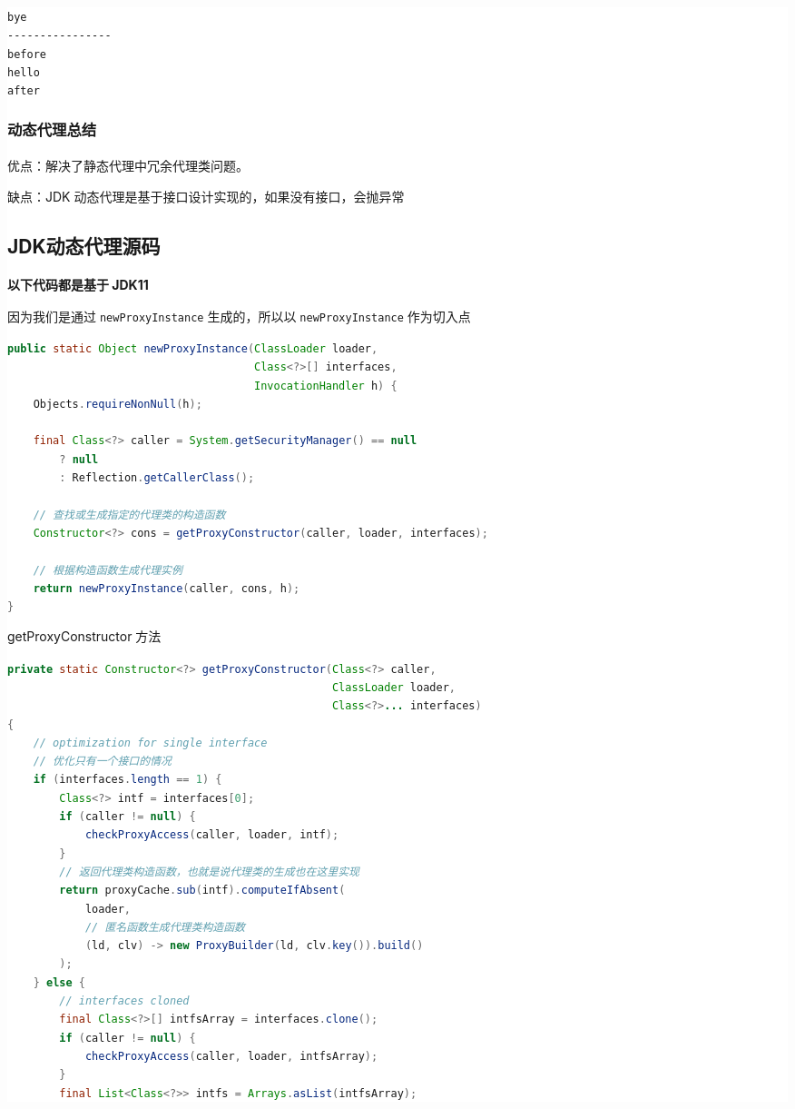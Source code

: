 ```
bye
----------------
before
hello
after
```



### 动态代理总结

优点：解决了静态代理中冗余代理类问题。

缺点：JDK 动态代理是基于接口设计实现的，如果没有接口，会抛异常



## JDK动态代理源码

**以下代码都是基于 JDK11**

因为我们是通过 `newProxyInstance` 生成的，所以以 `newProxyInstance` 作为切入点 

```Java
public static Object newProxyInstance(ClassLoader loader,
                                      Class<?>[] interfaces,
                                      InvocationHandler h) {
    Objects.requireNonNull(h);

    final Class<?> caller = System.getSecurityManager() == null
        ? null
        : Reflection.getCallerClass();

    // 查找或生成指定的代理类的构造函数
    Constructor<?> cons = getProxyConstructor(caller, loader, interfaces);

    // 根据构造函数生成代理实例
    return newProxyInstance(caller, cons, h);
}
```

getProxyConstructor 方法

```java
private static Constructor<?> getProxyConstructor(Class<?> caller,
                                                  ClassLoader loader,
                                                  Class<?>... interfaces)
{
    // optimization for single interface
    // 优化只有一个接口的情况
    if (interfaces.length == 1) {
        Class<?> intf = interfaces[0];
        if (caller != null) {
            checkProxyAccess(caller, loader, intf);
        }
        // 返回代理类构造函数，也就是说代理类的生成也在这里实现
        return proxyCache.sub(intf).computeIfAbsent(
            loader,
            // 匿名函数生成代理类构造函数
            (ld, clv) -> new ProxyBuilder(ld, clv.key()).build()
        );
    } else {
        // interfaces cloned
        final Class<?>[] intfsArray = interfaces.clone();
        if (caller != null) {
            checkProxyAccess(caller, loader, intfsArray);
        }
        final List<Class<?>> intfs = Arrays.asList(intfsArray);
```